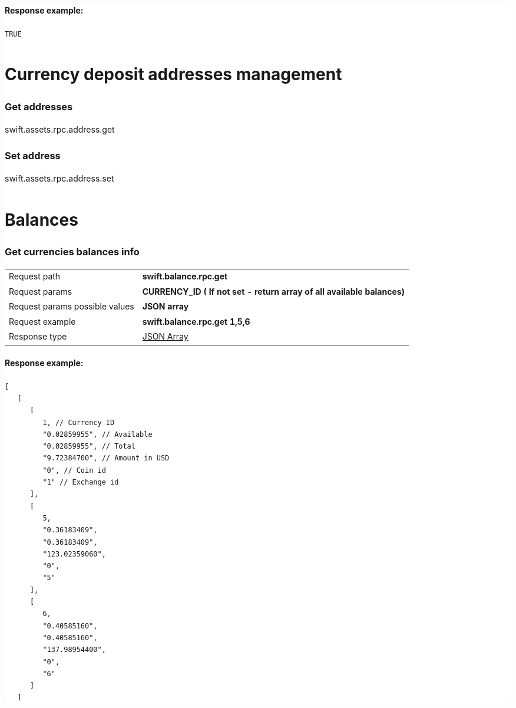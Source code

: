 #### Response example:
```
TRUE
```

# Currency deposit addresses management

### Get addresses
swift.assets.rpc.address.get

### Set address
swift.assets.rpc.address.set

# Balances

### Get currencies balances info

|  |  |
|--------------------------------|---| 
| Request path                   | **swift.balance.rpc.get** |
| Request params                 | **CURRENCY_ID ( If not set - return array of all available balances)** |
| Request params possible values | **JSON array**  |
| Request example                |  **swift.balance.rpc.get 1,5,6** |
| Response type                  |  [JSON Array](#resonse-types) |

#### Response example:
```json5
[
   [
      [
         1, // Currency ID
         "0.02859955", // Available
         "0.02859955", // Total
         "9.72384700", // Amount in USD
         "0", // Coin id
         "1" // Exchange id
      ],
      [
         5,
         "0.36183409",
         "0.36183409",
         "123.02359060",
         "0",
         "5"
      ],
      [
         6,
         "0.40585160",
         "0.40585160",
         "137.98954400",
         "0",
         "6"
      ]
   ]
```